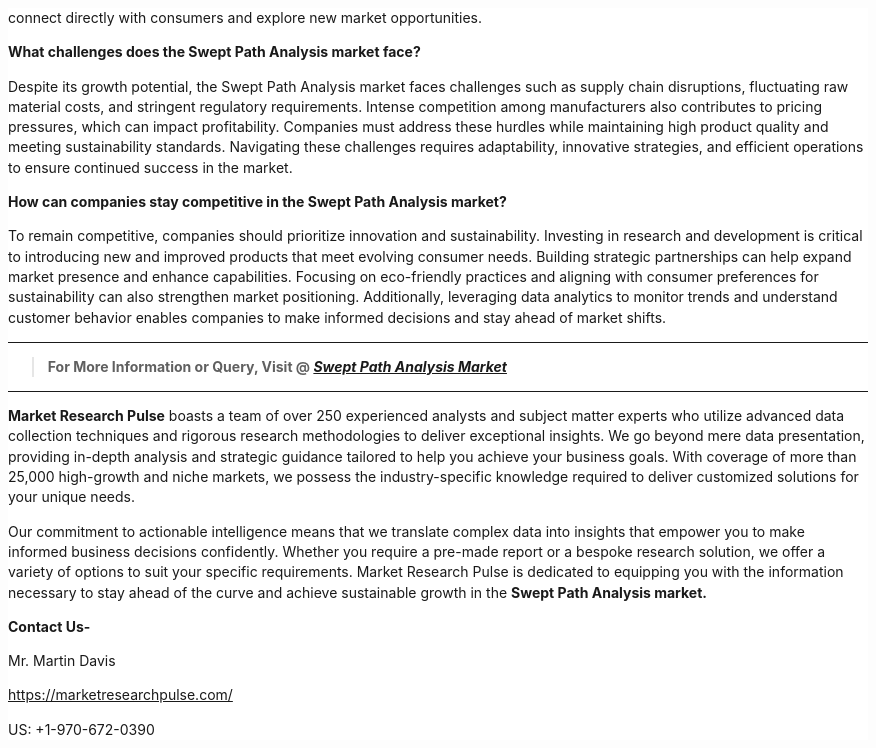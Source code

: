 connect directly with consumers and explore new market opportunities.</p><p><strong>What challenges does the Swept Path Analysis market face?</strong></p><p>Despite its growth potential, the Swept Path Analysis market faces challenges such as supply chain disruptions, fluctuating raw material costs, and stringent regulatory requirements. Intense competition among manufacturers also contributes to pricing pressures, which can impact profitability. Companies must address these hurdles while maintaining high product quality and meeting sustainability standards. Navigating these challenges requires adaptability, innovative strategies, and efficient operations to ensure continued success in the market.</p><p><strong>How can companies stay competitive in the Swept Path Analysis market?</strong></p><p>To remain competitive, companies should prioritize innovation and sustainability. Investing in research and development is critical to introducing new and improved products that meet evolving consumer needs. Building strategic partnerships can help expand market presence and enhance capabilities. Focusing on eco-friendly practices and aligning with consumer preferences for sustainability can also strengthen market positioning. Additionally, leveraging data analytics to monitor trends and understand customer behavior enables companies to make informed decisions and stay ahead of market shifts.</p><hr /><blockquote><p><strong>For More Information or Query, Visit @&nbsp;<em><a href="https://marketresearchpulse.com/report/9319/swept-path-analysis-market?utm_source=Linkedin&utm_medium=029">Swept Path Analysis Market</a></em></strong></p></blockquote><hr /><p><strong>Market Research Pulse</strong> boasts a team of over 250 experienced analysts and subject matter experts who utilize advanced data collection techniques and rigorous research methodologies to deliver exceptional insights. We go beyond mere data presentation, providing in-depth analysis and strategic guidance tailored to help you achieve your business goals. With coverage of more than 25,000 high-growth and niche markets, we possess the industry-specific knowledge required to deliver customized solutions for your unique needs.</p><p>Our commitment to actionable intelligence means that we translate complex data into insights that empower you to make informed business decisions confidently. Whether you require a pre-made report or a bespoke research solution, we offer a variety of options to suit your specific requirements. Market Research Pulse is dedicated to equipping you with the information necessary to stay ahead of the curve and achieve sustainable growth in the <strong>Swept Path Analysis market.</strong></p><p><strong>Contact Us-</strong></p><p>Mr. Martin Davis</p><p>https://marketresearchpulse.com/</p><p>US: +1-970-672-0390</p>
